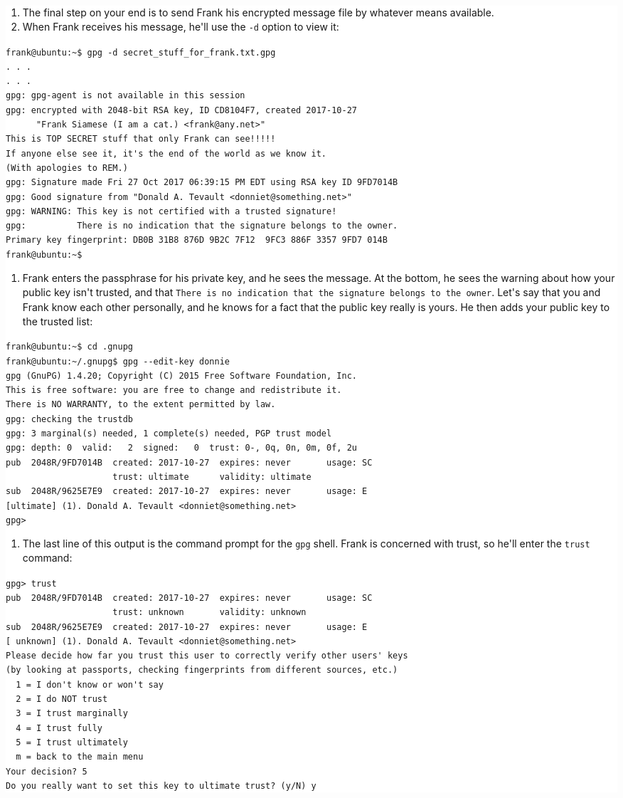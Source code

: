 1.  The final step on your end is to send Frank his encrypted message file by whatever means available.
2.  When Frank receives his message, he'll use the `-d` option to view it:

```
frank@ubuntu:~$ gpg -d secret_stuff_for_frank.txt.gpg
. . .
. . .
gpg: gpg-agent is not available in this session
gpg: encrypted with 2048-bit RSA key, ID CD8104F7, created 2017-10-27
      "Frank Siamese (I am a cat.) <frank@any.net>"
This is TOP SECRET stuff that only Frank can see!!!!!
If anyone else see it, it's the end of the world as we know it.
(With apologies to REM.)
gpg: Signature made Fri 27 Oct 2017 06:39:15 PM EDT using RSA key ID 9FD7014B
gpg: Good signature from "Donald A. Tevault <donniet@something.net>"
gpg: WARNING: This key is not certified with a trusted signature!
gpg:          There is no indication that the signature belongs to the owner.
Primary key fingerprint: DB0B 31B8 876D 9B2C 7F12  9FC3 886F 3357 9FD7 014B
frank@ubuntu:~$
```

1.  Frank enters the passphrase for his private key, and he sees the message. At the bottom, he sees the warning about how your public key isn't trusted, and that `There is no indication that the signature belongs to the owner`. Let's say that you and Frank know each other personally, and he knows for a fact that the public key really is yours. He then adds your public key to the trusted list:

```
frank@ubuntu:~$ cd .gnupg
frank@ubuntu:~/.gnupg$ gpg --edit-key donnie
gpg (GnuPG) 1.4.20; Copyright (C) 2015 Free Software Foundation, Inc.
This is free software: you are free to change and redistribute it.
There is NO WARRANTY, to the extent permitted by law.
gpg: checking the trustdb
gpg: 3 marginal(s) needed, 1 complete(s) needed, PGP trust model
gpg: depth: 0  valid:   2  signed:   0  trust: 0-, 0q, 0n, 0m, 0f, 2u
pub  2048R/9FD7014B  created: 2017-10-27  expires: never       usage: SC
                     trust: ultimate      validity: ultimate
sub  2048R/9625E7E9  created: 2017-10-27  expires: never       usage: E
[ultimate] (1). Donald A. Tevault <donniet@something.net>
gpg>
```

1.  The last line of this output is the command prompt for the `gpg` shell. Frank is concerned with trust, so he'll enter the `trust` command:

```
gpg> trust
pub  2048R/9FD7014B  created: 2017-10-27  expires: never       usage: SC
                     trust: unknown       validity: unknown
sub  2048R/9625E7E9  created: 2017-10-27  expires: never       usage: E
[ unknown] (1). Donald A. Tevault <donniet@something.net>
Please decide how far you trust this user to correctly verify other users' keys
(by looking at passports, checking fingerprints from different sources, etc.)
  1 = I don't know or won't say
  2 = I do NOT trust
  3 = I trust marginally
  4 = I trust fully
  5 = I trust ultimately
  m = back to the main menu
Your decision? 5
Do you really want to set this key to ultimate trust? (y/N) y
```
